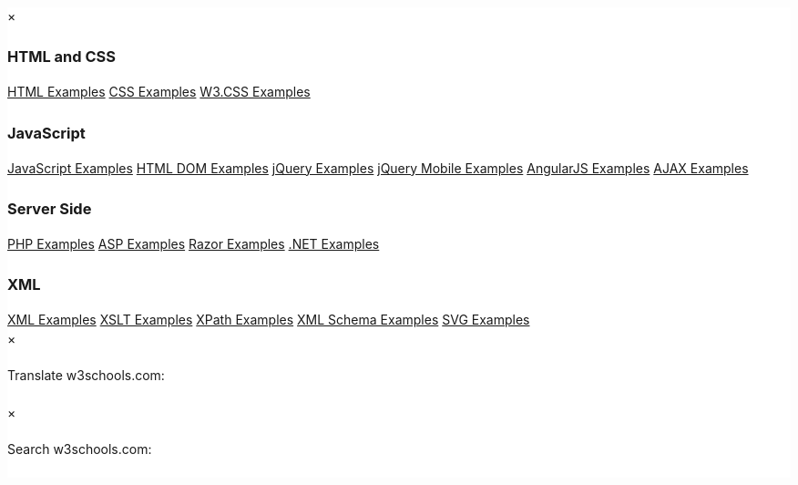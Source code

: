   </div>
</nav>

<nav id="nav_examples" class="w3-dropnav w3-light-grey w3-card-2">
  <span onclick="w3_close_nav('examples')" class="w3-closebtn w3-xlarge">&times;</span><br>
  <div class="w3-row-padding">
    <div class="w3-col l3 m6">
    <h3>HTML and CSS</h3>
    <a href='html/html_examples.html'>HTML Examples</a>
    <a href='css/css_examples.html'>CSS Examples</a>
    <a href='w3css/w3css_examples.html'>W3.CSS Examples</a>
    </div>
    <div class="w3-col l3 m6">
    <h3>JavaScript</h3>
    <a href="js/js_examples.html" target="_top">JavaScript Examples</a>
    <a href="js/js_dom_examples.html" target="_top">HTML DOM Examples</a>
    <a href="jquery/jquery_examples.html" target="_top">jQuery Examples</a>
    <a href="jquerymobile/jquerymobile_examples.html" target="_top">jQuery Mobile Examples</a>
    <a href="angular/angular_examples.html" target="_top">AngularJS Examples</a>
    <a href="ajax/ajax_examples.html" target="_top">AJAX Examples</a>
    </div>
    <div class="w3-col l3 m6">
    <h3>Server Side</h3>
    <a href="php/php_examples.html" target="_top">PHP Examples</a>
    <a href="asp/asp_examples.html" target="_top">ASP Examples</a>
    <a href="aspnet/webpages_examples.html" target="_top">Razor Examples</a>
    <a href="aspnet/aspnet_examples.html" target="_top">.NET Examples</a>
    </div>
    <div class="w3-col l3 m6">
    <h3>XML</h3>
    <a href="xml/xml_examples.html" target="_top">XML Examples</a>
    <a href="xsl/xsl_examples.html" target="_top">XSLT Examples</a>
    <a href="xsl/xpath_examples.html" target="_top">XPath Examples</a>
    <a href="xml/schema_example.html" target="_top">XML Schema Examples</a>
    <a href="svg/svg_examples.html" target="_top">SVG Examples</a>
    </div>
  </div>
</nav>

<nav id="nav_translate" class="w3-dropnav w3-light-grey w3-card-2 w3-center">
  <span onclick="w3_close_nav('translate')" class="w3-closebtn w3-xlarge">&times;</span><br><br>
  Translate w3schools.com:
  <div id='google_translate_element'></div>
  <br>
</nav>

<nav id="nav_search" class="w3-dropnav w3-light-grey w3-card-2 w3-center">
  <span onclick="w3_close_nav('search')" class="w3-closebtn w3-xlarge">&times;</span><br><br>
  <div class="searchdiv">
    Search w3schools.com:
    <div id='googleSearch'><div class='gcse-search'></div></div>
  </div>
  <br>
</nav>
